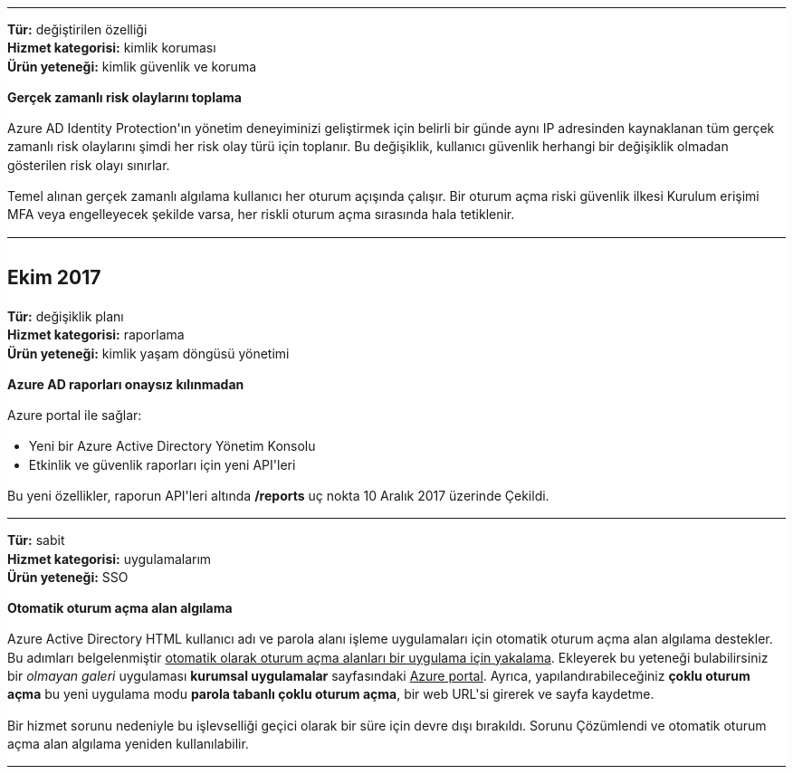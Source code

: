  
---



**Tür:** değiştirilen özelliği    
**Hizmet kategorisi:** kimlik koruması  
**Ürün yeteneği:** kimlik güvenlik ve koruma

**Gerçek zamanlı risk olaylarını toplama**

Azure AD Identity Protection'ın yönetim deneyiminizi geliştirmek için belirli bir günde aynı IP adresinden kaynaklanan tüm gerçek zamanlı risk olaylarını şimdi her risk olay türü için toplanır. Bu değişiklik, kullanıcı güvenlik herhangi bir değişiklik olmadan gösterilen risk olayı sınırlar.

Temel alınan gerçek zamanlı algılama kullanıcı her oturum açışında çalışır. Bir oturum açma riski güvenlik ilkesi Kurulum erişimi MFA veya engelleyecek şekilde varsa, her riskli oturum açma sırasında hala tetiklenir.

 
---
 




## <a name="october-2017"></a>Ekim 2017

**Tür:** değişiklik planı  
**Hizmet kategorisi:** raporlama  
**Ürün yeteneği:** kimlik yaşam döngüsü yönetimi  


**Azure AD raporları onaysız kılınmadan**

Azure portal ile sağlar:

- Yeni bir Azure Active Directory Yönetim Konsolu 
- Etkinlik ve güvenlik raporları için yeni API'leri
 
Bu yeni özellikler, raporun API'leri altında **/reports** uç nokta 10 Aralık 2017 üzerinde Çekildi. 

---

**Tür:** sabit   
**Hizmet kategorisi:** uygulamalarım  
**Ürün yeteneği:** SSO  


**Otomatik oturum açma alan algılama**


Azure Active Directory HTML kullanıcı adı ve parola alanı işleme uygulamaları için otomatik oturum açma alan algılama destekler.  Bu adımları belgelenmiştir [otomatik olarak oturum açma alanları bir uygulama için yakalama](application-config-sso-problem-configure-password-sso-non-gallery.md#how-to-manually-capture-sign-in-fields-for-an-application). Ekleyerek bu yeteneği bulabilirsiniz bir *olmayan galeri* uygulaması **kurumsal uygulamalar** sayfasındaki [Azure portal](http://aad.portal.azure.com). Ayrıca, yapılandırabileceğiniz **çoklu oturum açma** bu yeni uygulama modu **parola tabanlı çoklu oturum açma**, bir web URL'si girerek ve sayfa kaydetme.
 
Bir hizmet sorunu nedeniyle bu işlevselliği geçici olarak bir süre için devre dışı bırakıldı. Sorunu Çözümlendi ve otomatik oturum açma alan algılama yeniden kullanılabilir.

---